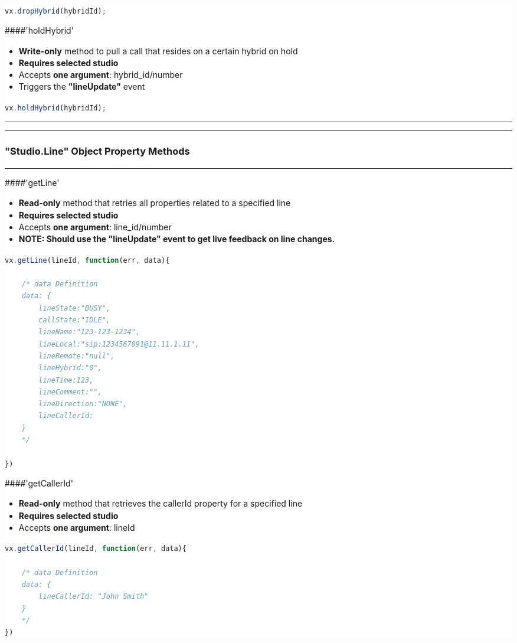 ```Javascript
vx.dropHybrid(hybridId);
```

####'holdHybrid'
* **Write-only** method to pull a call that resides on a certain hybrid on hold
* **Requires selected studio**
* Accepts **one argument**: hybrid_id/number
* Triggers the **"lineUpdate"** event

```Javascript
vx.holdHybrid(hybridId);
```

***
***

### "Studio.Line" Object Property Methods

***

####'getLine'
* **Read-only** method that retries all properties related to a specified line
* **Requires selected studio**
* Accepts **one argument**: line_id/number
* **NOTE: Should use the "lineUpdate" event to get live feedback on line changes.**

```Javascript
vx.getLine(lineId, function(err, data){
	
	/* data Definition
	data: {
		lineState:"BUSY",
		callState:"IDLE",
		lineName:"123-123-1234",
		lineLocal:"sip:1234567891@11.11.1.11",
		lineRemote:"null",
		lineHybrid:"0",
		lineTime:123,
		lineComment:"",
		lineDirection:"NONE",
		lineCallerId: 
	}
	*/

})
```

####'getCallerId'
* **Read-only** method that retrieves the callerId property for a specified line
* **Requires selected studio**
* Accepts **one argument**: lineId

```Javascript
vx.getCallerId(lineId, function(err, data){
	
	/* data Definition
	data: {
		lineCallerId: "John Smith" 
	}
	*/
})
```
